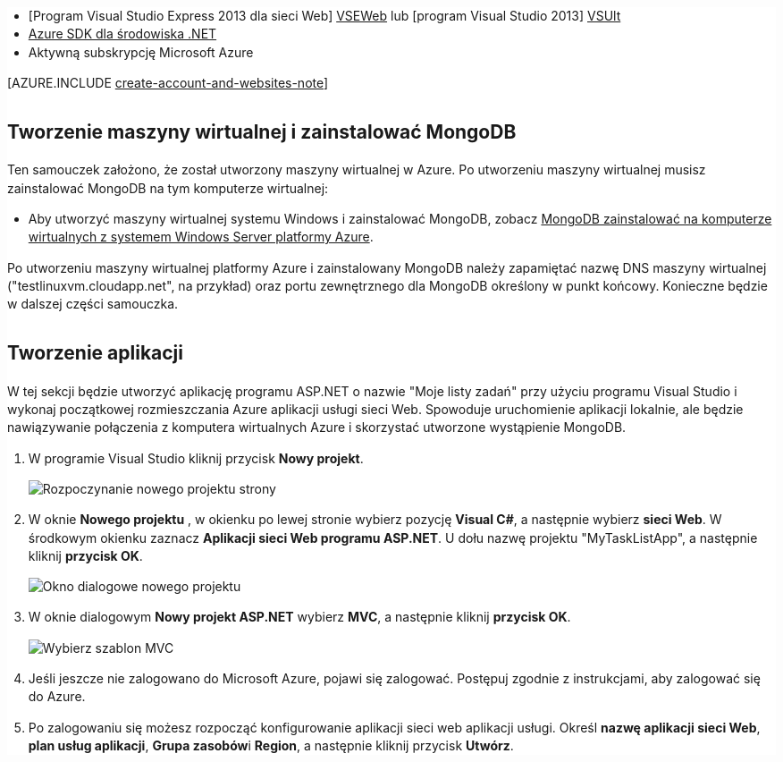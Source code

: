 - [Program Visual Studio Express 2013 dla sieci Web]  [ VSEWeb] lub [program Visual Studio 2013] [VSUlt]
- [Azure SDK dla środowiska .NET](http://go.microsoft.com/fwlink/p/?linkid=323510&clcid=0x409)
- Aktywną subskrypcję Microsoft Azure

[AZURE.INCLUDE [create-account-and-websites-note](../../includes/create-account-and-websites-note.md)]

<a id="virtualmachine"></a> 
## <a name="create-a-virtual-machine-and-install-mongodb"></a>Tworzenie maszyny wirtualnej i zainstalować MongoDB ##

Ten samouczek założono, że został utworzony maszyny wirtualnej w Azure. Po utworzeniu maszyny wirtualnej musisz zainstalować MongoDB na tym komputerze wirtualnej:

* Aby utworzyć maszyny wirtualnej systemu Windows i zainstalować MongoDB, zobacz [MongoDB zainstalować na komputerze wirtualnych z systemem Windows Server platformy Azure][InstallMongoOnWindowsVM].


Po utworzeniu maszyny wirtualnej platformy Azure i zainstalowany MongoDB należy zapamiętać nazwę DNS maszyny wirtualnej ("testlinuxvm.cloudapp.net", na przykład) oraz portu zewnętrznego dla MongoDB określony w punkt końcowy.  Konieczne będzie w dalszej części samouczka.

<a id="createapp"></a>
## <a name="create-the-application"></a>Tworzenie aplikacji ##

W tej sekcji będzie utworzyć aplikację programu ASP.NET o nazwie "Moje listy zadań" przy użyciu programu Visual Studio i wykonaj początkowej rozmieszczania Azure aplikacji usługi sieci Web. Spowoduje uruchomienie aplikacji lokalnie, ale będzie nawiązywanie połączenia z komputera wirtualnych Azure i skorzystać utworzone wystąpienie MongoDB.

1. W programie Visual Studio kliknij przycisk **Nowy projekt**.

    ![Rozpoczynanie nowego projektu strony][StartPageNewProject]

1. W oknie **Nowego projektu** , w okienku po lewej stronie wybierz pozycję **Visual C#**, a następnie wybierz **sieci Web**. W środkowym okienku zaznacz **Aplikacji sieci Web programu ASP.NET**. U dołu nazwę projektu "MyTaskListApp", a następnie kliknij **przycisk OK**.

    ![Okno dialogowe nowego projektu][NewProjectMyTaskListApp]

1. W oknie dialogowym **Nowy projekt ASP.NET** wybierz **MVC**, a następnie kliknij **przycisk OK**.

    ![Wybierz szablon MVC][VS2013SelectMVCTemplate]

1. Jeśli jeszcze nie zalogowano do Microsoft Azure, pojawi się zalogować. Postępuj zgodnie z instrukcjami, aby zalogować się do Azure.
2. Po zalogowaniu się możesz rozpocząć konfigurowanie aplikacji sieci web aplikacji usługi. Określ **nazwę aplikacji sieci Web**, **plan usług aplikacji**, **Grupa zasobów**i **Region**, a następnie kliknij przycisk **Utwórz**.


[AzurePortal]: http://manage.windowsazure.com
[WindowsAzure]: http://www.windowsazure.com
[MongoC#LangCenter]: http://docs.mongodb.org/ecosystem/drivers/csharp/
[MVCWebSite]: http://www.asp.net/mvc
[ASP.NET]: http://www.asp.net/
[MongoConnectionStrings]: http://www.mongodb.org/display/DOCS/Connections
[MongoDB]: http://www.mongodb.org
[InstallMongoOnWindowsVM]: ../virtual-machines/virtual-machines-windows-classic-install-mongodb.md
[VSEWeb]: http://www.microsoft.com/visualstudio/eng/2013-downloads#d-2013-express
[VSUlt]: http://www.microsoft.com/visualstudio/eng/2013-downloads
[StartPageNewProject]: ./media/web-sites-dotnet-store-data-mongodb-vm/NewProject.png
[NewProjectMyTaskListApp]: ./media/web-sites-dotnet-store-data-mongodb-vm/NewProjectMyTaskListApp.png
[VS2013SelectMVCTemplate]: ./media/web-sites-dotnet-store-data-mongodb-vm/VS2013SelectMVCTemplate.png
[VS2013DefaultMVCApplication]: ./media/web-sites-dotnet-store-data-mongodb-vm/VS2013DefaultMVCApplication.png
[VS2013ManageNuGetPackages]: ./media/web-sites-dotnet-store-data-mongodb-vm/VS2013ManageNuGetPackages.png
[SearchforMongoDBCSharpDriver]: ./media/web-sites-dotnet-store-data-mongodb-vm/SearchforMongoDBCSharpDriver.png
[MongoDBCsharpDriverInstalled]: ./media/web-sites-dotnet-store-data-mongodb-vm/MongoDBCsharpDriverInstalled.png
[MongoDBCSharpDriverReferences]: ./media/web-sites-dotnet-store-data-mongodb-vm/MongoDBCSharpDriverReferences.png
[SolutionExplorerMyTaskListApp]: ./media/web-sites-dotnet-store-data-mongodb-vm/SolutionExplorerMyTaskListApp.png
[TaskListAppBlank]: ./media/web-sites-dotnet-store-data-mongodb-vm/TaskListAppBlank.png
[WAWSCreateWebSite]: ./media/web-sites-dotnet-store-data-mongodb-vm/WAWSCreateWebSite.png
[WAWSDashboardMyTaskListApp]: ./media/web-sites-dotnet-store-data-mongodb-vm/WAWSDashboardMyTaskListApp.png
[Image9]: ./media/web-sites-dotnet-store-data-mongodb-vm/RepoReady.png
[Image10]: ./media/web-sites-dotnet-store-data-mongodb-vm/GitInstructions.png
[Image11]: ./media/web-sites-dotnet-store-data-mongodb-vm/GitDeploymentComplete.png
[Tworzenie maszyny wirtualnej i zainstalować MongoDB]: #virtualmachine
[Create and run the My Task List ASP.NET application on your development computer]: #createapp
[Create an Azure web site]: #createwebsite
[Deploy the ASP.NET application to the web site using Git]: #deployapp